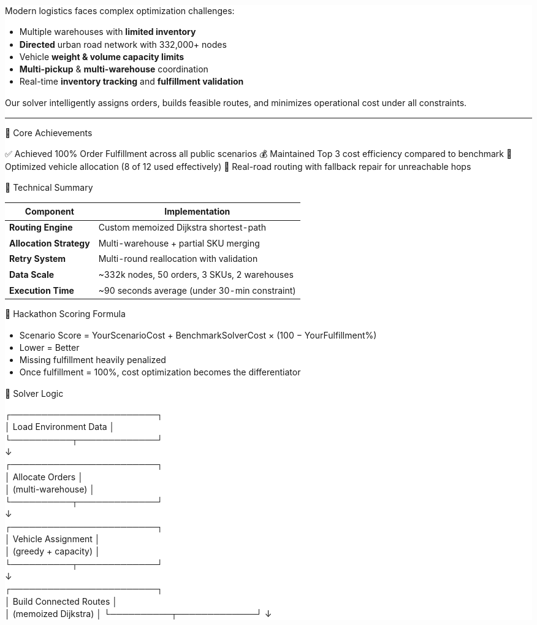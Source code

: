 Modern logistics faces complex optimization challenges:
- Multiple warehouses with **limited inventory**
- **Directed** urban road network with 332,000+ nodes
- Vehicle **weight & volume capacity limits**
- **Multi-pickup** & **multi-warehouse** coordination
- Real-time **inventory tracking** and **fulfillment validation**

Our solver intelligently assigns orders, builds feasible routes, and minimizes operational cost under all constraints.

---

🧠 Core Achievements

✅ Achieved 100% Order Fulfillment across all public scenarios
💰 Maintained Top 3 cost efficiency compared to benchmark
🚛 Optimized vehicle allocation (8 of 12 used effectively)
🧭 Real-road routing with fallback repair for unreachable hops


🧠 Technical Summary

| Component               | Implementation                                |
| ----------------------- | --------------------------------------------- |
| **Routing Engine**      | Custom memoized Dijkstra shortest-path        |
| **Allocation Strategy** | Multi-warehouse + partial SKU merging         |
| **Retry System**        | Multi-round reallocation with validation      |
| **Data Scale**          | ~332k nodes, 50 orders, 3 SKUs, 2 warehouses  |
| **Execution Time**      | ~90 seconds average (under 30-min constraint) |


🧮 Hackathon Scoring Formula

- Scenario Score = YourScenarioCost + BenchmarkSolverCost × (100 − YourFulfillment%)
- Lower = Better
- Missing fulfillment heavily penalized
- Once fulfillment = 100%, cost optimization becomes the differentiator


🧠 Solver Logic

┌────────────────────────┐                                                                                                                                                                                                                                                    
│ Load Environment Data  │                                                                                                                                                                                                                        
└──────────┬─────────────┘                                                                                                                                                                                                                                        
           ↓                                                                                                                                                                                                                        
┌────────────────────────┐                                                                                                                                                                                                                                                
│ Allocate Orders        │                                                                                                                                                                                                                                                
│ (multi-warehouse)      │                                                                                                                                                                                                                                                
└──────────┬─────────────┘                                                                                                                                                                                                                                                
           ↓                                                                                                                                                                                                                                                                
┌────────────────────────┐                                                                                                                                                                                                                                        
│ Vehicle Assignment     │                                                                                                                                                                                                                                                
│ (greedy + capacity)    │                                                                                                                                                                                                                                                
└──────────┬─────────────┘                                                                                                                                                                                                                                                
           ↓                                                                                                                                                                                                                                                        
┌────────────────────────┐                                                                                                                                                                                                                        
│ Build Connected Routes │                                                                                                                                                                                                                                                
│ (memoized Dijkstra)    │
└──────────┬─────────────┘
           ↓